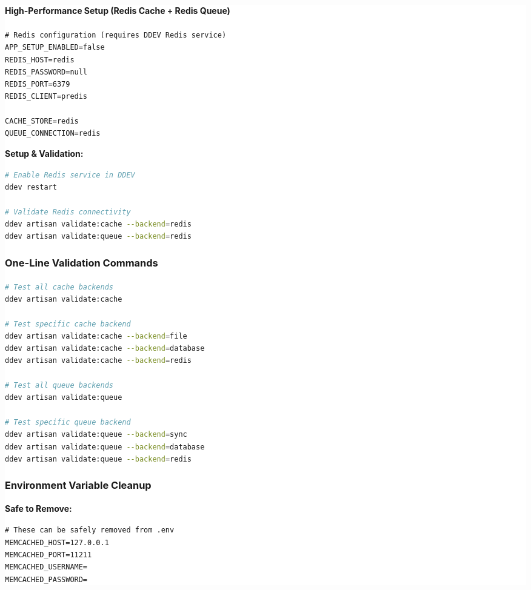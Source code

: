 #### High-Performance Setup (Redis Cache + Redis Queue)
```env
# Redis configuration (requires DDEV Redis service)
APP_SETUP_ENABLED=false
REDIS_HOST=redis
REDIS_PASSWORD=null
REDIS_PORT=6379
REDIS_CLIENT=predis

CACHE_STORE=redis
QUEUE_CONNECTION=redis
```

**Setup & Validation:**
```bash
# Enable Redis service in DDEV
ddev restart

# Validate Redis connectivity
ddev artisan validate:cache --backend=redis
ddev artisan validate:queue --backend=redis
```

### One-Line Validation Commands

```bash
# Test all cache backends
ddev artisan validate:cache

# Test specific cache backend
ddev artisan validate:cache --backend=file
ddev artisan validate:cache --backend=database
ddev artisan validate:cache --backend=redis

# Test all queue backends
ddev artisan validate:queue

# Test specific queue backend
ddev artisan validate:queue --backend=sync
ddev artisan validate:queue --backend=database
ddev artisan validate:queue --backend=redis
```

### Environment Variable Cleanup

**Safe to Remove:**
```env
# These can be safely removed from .env
MEMCACHED_HOST=127.0.0.1
MEMCACHED_PORT=11211
MEMCACHED_USERNAME=
MEMCACHED_PASSWORD=
```

